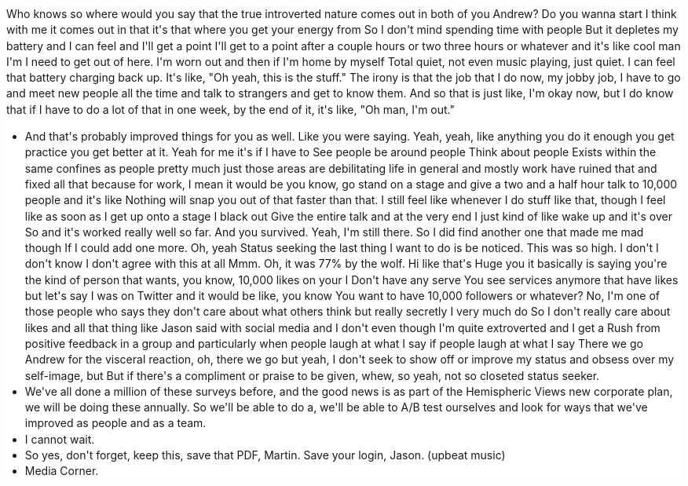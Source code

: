 Who knows so where would you say that the true introverted nature comes out in both of you Andrew?
Do you wanna start I think with me it comes out in that it's that where you get your energy from
So I don't mind spending time with people
But it depletes my battery and I can feel and I'll get a point
I'll get to a point after a couple hours or two three hours or whatever and it's like cool man
I'm I need to get out of here. I'm worn out and then if I'm home by myself
Total quiet, not even music playing, just quiet.
I can feel that battery charging back up.
It's like, "Oh yeah, this is the stuff."
The irony is that the job that I do now, my jobby job,
I have to go and meet new people all the time
and talk to strangers and get to know them.
And so that is just like, I'm okay now,
but I do know that if I have to do a lot of that
in one week, by the end of it, it's like,
"Oh man, I'm out."
- And that's probably improved things for you as well.
Like you were saying. Yeah, yeah, like anything you do it enough you get practice you get better at it. Yeah for me
it's if I have to
See people be around people
Think about people
Exists within the same confines as people pretty much just those areas are
debilitating life in general and mostly work have ruined that and
fixed all that because for work, I mean it would be you know, go
stand on a stage and give a two and a half hour talk to 10,000 people and it's like
Nothing will snap you out of that faster than that. I still feel like whenever I do stuff like that, though
I feel like as soon as I get up onto a stage I black out
Give the entire talk and at the very end I just kind of like wake up and it's over
So and it's worked really well so far. And you survived. Yeah, I'm still there. So I did find another one that made me mad though
If I could add one more. Oh, yeah
Status seeking the last thing I want to do is be noticed. This was so high. I don't I don't know
I don't agree with this at all
Mmm. Oh, it was 77% by the wolf. Hi like that's
Huge you it basically is saying you're the kind of person that wants, you know, 10,000 likes on your I
Don't have any serve
You see services anymore that have likes but let's say I was on Twitter and it would be like, you know
You want to have 10,000 followers or whatever?
No, I'm one of those people who says they don't care about what others think but really secretly I very much do
So I don't really care about likes and all that thing like Jason said with social media
and I don't even though I'm quite extroverted and I get a
Rush from positive feedback in a group and particularly when people laugh at what I say if people laugh at what I say
There we go Andrew for the visceral reaction, oh, there we go
but yeah, I don't seek to show off or
improve my status and obsess over my self-image, but
But if there's a compliment or praise to be given,
whew, so yeah, not so closeted status seeker.
- We've all done a million of these surveys before,
and the good news is as part of the Hemispheric Views
new corporate plan, we will be doing these annually.
So we'll be able to do a, we'll be able to A/B test ourselves
and look for ways that we've improved as people
and as a team.
- I cannot wait.
- So yes, don't forget, keep this, save that PDF, Martin.
Save your login, Jason.
(upbeat music)
- Media Corner.